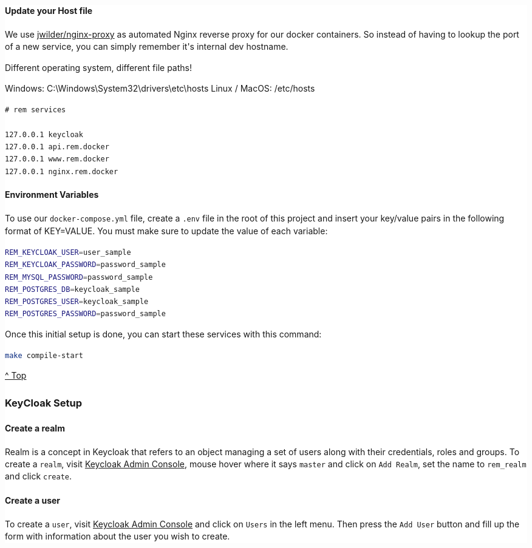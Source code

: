 #### Update your Host file

We use [jwilder/nginx-proxy](https://hub.docker.com/r/jwilder/nginx-proxy) as automated Nginx reverse proxy for our docker containers. So instead of having to lookup the port of a new service, you can simply remember it's internal dev hostname.

Different operating system, different file paths!

Windows: C:\Windows\System32\drivers\etc\hosts
Linux / MacOS: /etc/hosts

```
# rem services

127.0.0.1 keycloak
127.0.0.1 api.rem.docker
127.0.0.1 www.rem.docker
127.0.0.1 nginx.rem.docker
```

#### Environment Variables

To use our `docker-compose.yml` file, create a `.env` file in the root of this project and insert your key/value pairs in the following format of KEY=VALUE. You must make sure to update the value of each variable:

```sh
REM_KEYCLOAK_USER=user_sample
REM_KEYCLOAK_PASSWORD=password_sample
REM_MYSQL_PASSWORD=password_sample
REM_POSTGRES_DB=keycloak_sample
REM_POSTGRES_USER=keycloak_sample
REM_POSTGRES_PASSWORD=password_sample
```

Once this initial setup is done, you can start these services with this command:

```sh
make compile-start
```

[^ Top](#react-eclipsefdn-members)
### KeyCloak Setup

#### Create a realm

Realm is a concept in Keycloak that refers to an object managing a set of users along with their credentials, roles and groups. To create a `realm`, visit [Keycloak Admin Console](http://localhost:8080/auth/admin), mouse hover where it says `master` and click on `Add Realm`, set the name to `rem_realm` and click `create`.

#### Create a user

To create a `user`, visit [Keycloak Admin Console](http://localhost:8080/auth/admin) and click on `Users` in the left menu. Then press the `Add User` button and fill up the form with information about the user you wish to create.
